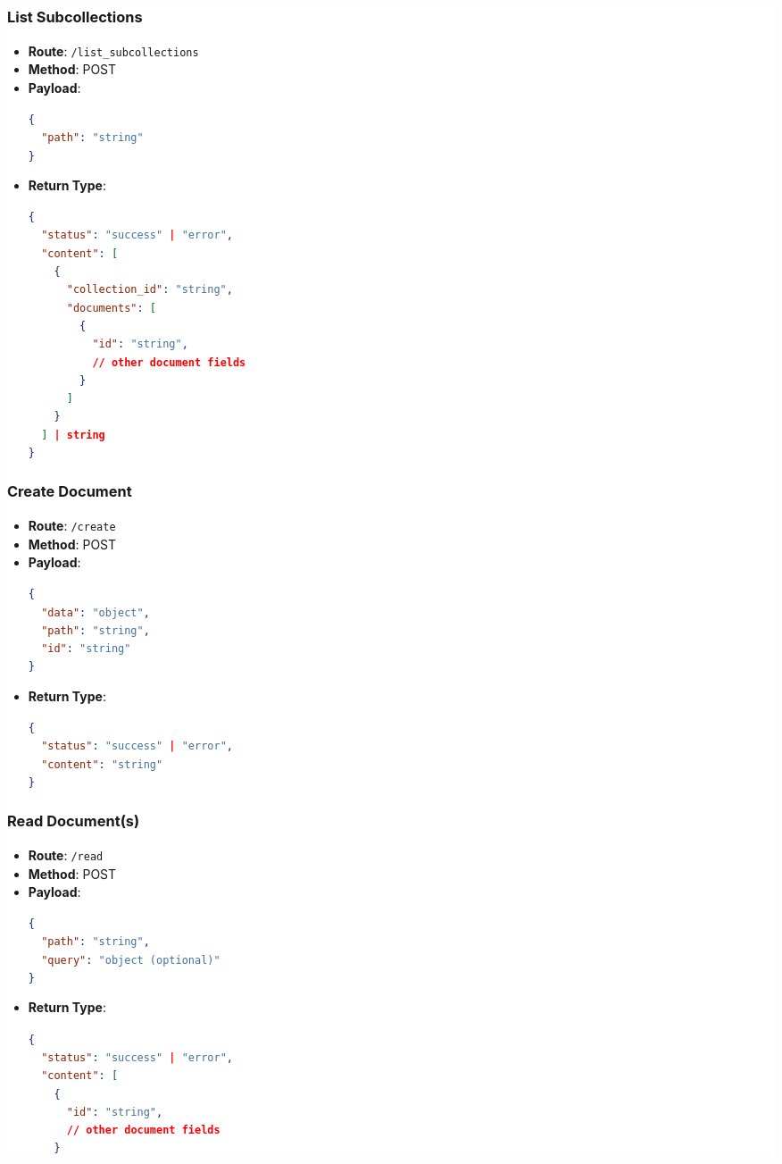 ### List Subcollections
- **Route**: `/list_subcollections`
- **Method**: POST
- **Payload**: 
  ```json
  {
    "path": "string"
  }
  ```
- **Return Type**: 
  ```json
  {
    "status": "success" | "error",
    "content": [
      {
        "collection_id": "string",
        "documents": [
          {
            "id": "string",
            // other document fields
          }
        ]
      }
    ] | string
  }
  ```

### Create Document
- **Route**: `/create`
- **Method**: POST
- **Payload**: 
  ```json
  {
    "data": "object",
    "path": "string",
    "id": "string"
  }
  ```
- **Return Type**: 
  ```json
  {
    "status": "success" | "error",
    "content": "string"
  }
  ```

### Read Document(s)
- **Route**: `/read`
- **Method**: POST
- **Payload**: 
  ```json
  {
    "path": "string",
    "query": "object (optional)"
  }
  ```
- **Return Type**: 
  ```json
  {
    "status": "success" | "error",
    "content": [
      {
        "id": "string",
        // other document fields
      }
  ```